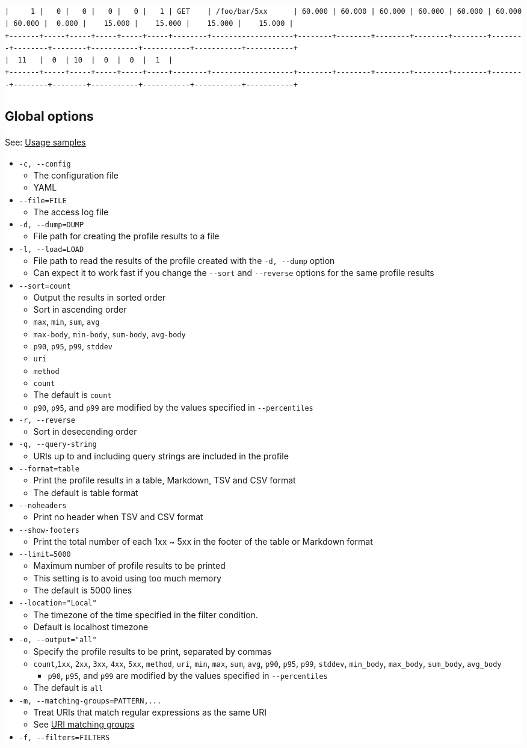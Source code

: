 ```console
|     1 |   0 |   0 |   0 |   0 |   1 | GET    | /foo/bar/5xx      | 60.000 | 60.000 | 60.000 | 60.000 | 60.000 | 60.000 | 60.000 |  0.000 |    15.000 |    15.000 |    15.000 |    15.000 |
+-------+-----+-----+-----+-----+-----+--------+-------------------+--------+--------+--------+--------+--------+--------+--------+--------+-----------+-----------+-----------+-----------+
|  11   |  0  | 10  |  0  |  0  |  1  |
+-------+-----+-----+-----+-----+-----+--------+-------------------+--------+--------+--------+--------+--------+--------+--------+--------+-----------+-----------+-----------+-----------+
```

## Global options

See: [Usage samples](./docs/usage_samples.md)

- `-c, --config`
    - The configuration file
    - YAML
- `--file=FILE` 
    - The access log file
- `-d, --dump=DUMP`
    - File path for creating the profile results to a file
- `-l, --load=LOAD`
    - File path to read the results of the profile created with the `-d, --dump` option
    - Can expect it to work fast if you change the `--sort` and `--reverse` options for the same profile results
- `--sort=count`
    - Output the results in sorted order
    - Sort in ascending order
    - `max`, `min`, `sum`, `avg`
    - `max-body`, `min-body`, `sum-body`, `avg-body`  
    - `p90`, `p95`, `p99`, `stddev`
    - `uri`
    - `method`
    - `count`
    - The default is `count`
    - `p90`, `p95`, and `p99` are modified by the values specified in `--percentiles`
- `-r, --reverse`
    - Sort in desecending order
- `-q, --query-string`
    - URIs up to and including query strings are included in the profile
- `--format=table`
    - Print the profile results in a table, Markdown, TSV and CSV format
    - The default is table format
- `--noheaders`
    - Print no header when TSV and CSV format
- `--show-footers`
    - Print the total number of each 1xx ~ 5xx in the footer of the table or Markdown format
- `--limit=5000`
    - Maximum number of profile results to be printed
    - This setting is to avoid using too much memory
    - The default is 5000 lines
- `--location="Local"`
    - The timezone of the time specified in the filter condition.
    - Default is  localhost timezone
- `-o, --output="all"`
    - Specify the profile results to be print, separated by commas
    - `count`,`1xx`, `2xx`, `3xx`, `4xx`, `5xx`, `method`, `uri`, `min`, `max`, `sum`, `avg`, `p90`, `p95`, `p99`, `stddev`, `min_body`, `max_body`, `sum_body`, `avg_body`
        - `p90`, `p95`, and `p99` are modified by the values specified in `--percentiles`
    - The default is `all`
- `-m, --matching-groups=PATTERN,...`
    - Treat URIs that match regular expressions as the same URI
    - See [URI matching groups](#uri-matching-groups)
- `-f, --filters=FILTERS`